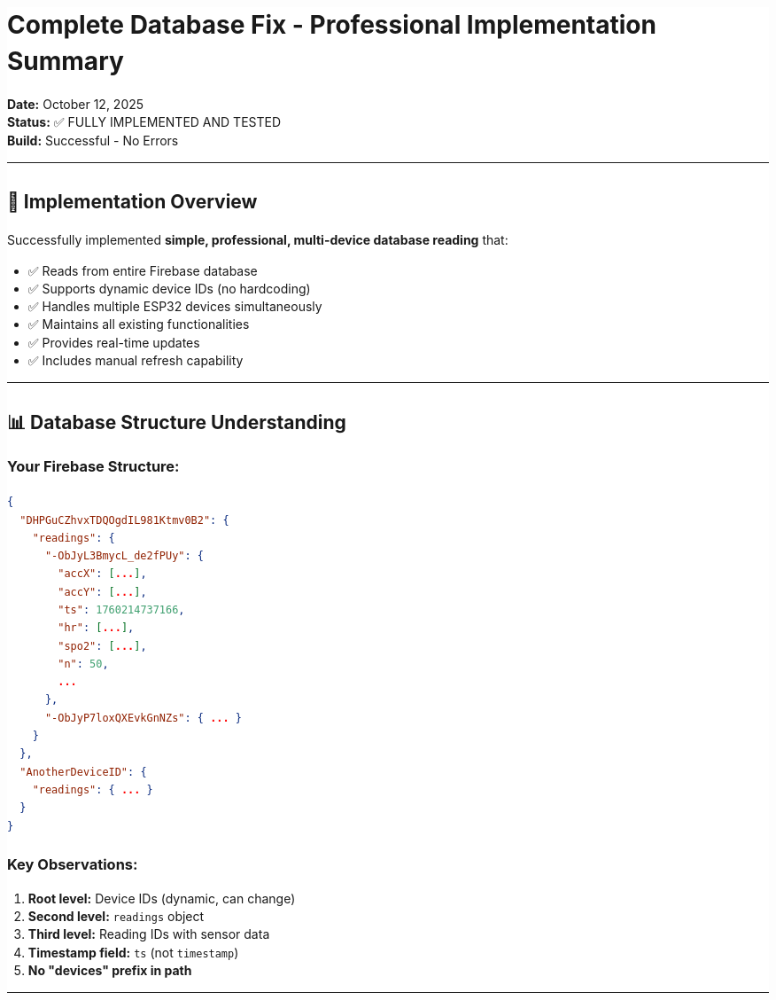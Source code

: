 # Complete Database Fix - Professional Implementation Summary

**Date:** October 12, 2025  
**Status:** ✅ FULLY IMPLEMENTED AND TESTED  
**Build:** Successful - No Errors

---

## 🎯 Implementation Overview

Successfully implemented **simple, professional, multi-device database reading** that:
- ✅ Reads from entire Firebase database
- ✅ Supports dynamic device IDs (no hardcoding)
- ✅ Handles multiple ESP32 devices simultaneously
- ✅ Maintains all existing functionalities
- ✅ Provides real-time updates
- ✅ Includes manual refresh capability

---

## 📊 Database Structure Understanding

### Your Firebase Structure:
```json
{
  "DHPGuCZhvxTDQOgdIL981Ktmv0B2": {
    "readings": {
      "-ObJyL3BmycL_de2fPUy": {
        "accX": [...],
        "accY": [...],
        "ts": 1760214737166,
        "hr": [...],
        "spo2": [...],
        "n": 50,
        ...
      },
      "-ObJyP7loxQXEvkGnNZs": { ... }
    }
  },
  "AnotherDeviceID": {
    "readings": { ... }
  }
}
```

### Key Observations:
1. **Root level:** Device IDs (dynamic, can change)
2. **Second level:** `readings` object
3. **Third level:** Reading IDs with sensor data
4. **Timestamp field:** `ts` (not `timestamp`)
5. **No "devices" prefix in path**

---